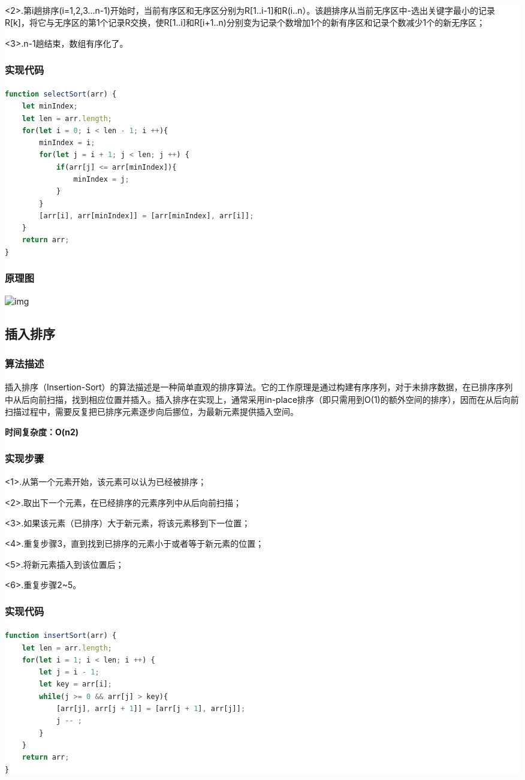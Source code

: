 <2>.第i趟排序(i=1,2,3…n-1)开始时，当前有序区和无序区分别为R[1..i-1]和R(i..n）。该趟排序从当前无序区中-选出关键字最小的记录 R[k]，将它与无序区的第1个记录R交换，使R[1..i]和R[i+1..n)分别变为记录个数增加1个的新有序区和记录个数减少1个的新无序区；

<3>.n-1趟结束，数组有序化了。

### 实现代码

```js
function selectSort(arr) {
	let minIndex;
	let len = arr.length;
	for(let i = 0; i < len - 1; i ++){
		minIndex = i;
		for(let j = i + 1; j < len; j ++) {
			if(arr[j] <= arr[minIndex]){
				minIndex = j;
			}
		}
		[arr[i], arr[minIndex]] = [arr[minIndex], arr[i]];
	}
	return arr;
}
```

### 原理图

![img](http://www.handsomett.top/img/in-post/post-sort/selectSort.gif)

## 插入排序

### 算法描述

插入排序（Insertion-Sort）的算法描述是一种简单直观的排序算法。它的工作原理是通过构建有序序列，对于未排序数据，在已排序序列中从后向前扫描，找到相应位置并插入。插入排序在实现上，通常采用in-place排序（即只需用到O(1)的额外空间的排序），因而在从后向前扫描过程中，需要反复把已排序元素逐步向后挪位，为最新元素提供插入空间。

**时间复杂度：O(n2)**

### 实现步骤

<1>.从第一个元素开始，该元素可以认为已经被排序；

<2>.取出下一个元素，在已经排序的元素序列中从后向前扫描；

<3>.如果该元素（已排序）大于新元素，将该元素移到下一位置；

<4>.重复步骤3，直到找到已排序的元素小于或者等于新元素的位置；

<5>.将新元素插入到该位置后；

<6>.重复步骤2~5。

### 实现代码

```js
function insertSort(arr) {
	let len = arr.length;
	for(let i = 1; i < len; i ++) {
		let j = i - 1;
		let key = arr[i];
		while(j >= 0 && arr[j] > key){
			[arr[j], arr[j + 1]] = [arr[j + 1], arr[j]];
			j -- ;
		}
	}
	return arr;
}
```
